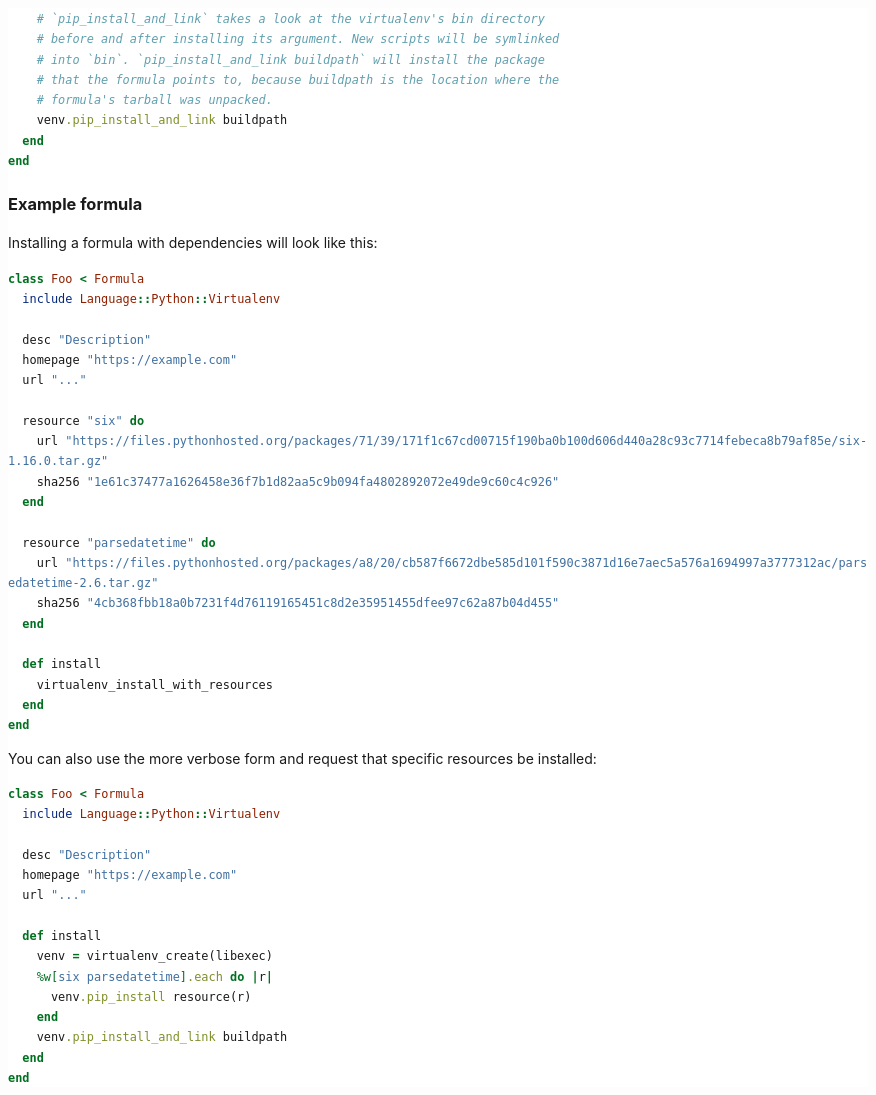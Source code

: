 ```ruby
    # `pip_install_and_link` takes a look at the virtualenv's bin directory
    # before and after installing its argument. New scripts will be symlinked
    # into `bin`. `pip_install_and_link buildpath` will install the package
    # that the formula points to, because buildpath is the location where the
    # formula's tarball was unpacked.
    venv.pip_install_and_link buildpath
  end
end
```

### Example formula

Installing a formula with dependencies will look like this:

```ruby
class Foo < Formula
  include Language::Python::Virtualenv

  desc "Description"
  homepage "https://example.com"
  url "..."

  resource "six" do
    url "https://files.pythonhosted.org/packages/71/39/171f1c67cd00715f190ba0b100d606d440a28c93c7714febeca8b79af85e/six-1.16.0.tar.gz"
    sha256 "1e61c37477a1626458e36f7b1d82aa5c9b094fa4802892072e49de9c60c4c926"
  end

  resource "parsedatetime" do
    url "https://files.pythonhosted.org/packages/a8/20/cb587f6672dbe585d101f590c3871d16e7aec5a576a1694997a3777312ac/parsedatetime-2.6.tar.gz"
    sha256 "4cb368fbb18a0b7231f4d76119165451c8d2e35951455dfee97c62a87b04d455"
  end

  def install
    virtualenv_install_with_resources
  end
end
```

You can also use the more verbose form and request that specific resources be installed:

```ruby
class Foo < Formula
  include Language::Python::Virtualenv

  desc "Description"
  homepage "https://example.com"
  url "..."

  def install
    venv = virtualenv_create(libexec)
    %w[six parsedatetime].each do |r|
      venv.pip_install resource(r)
    end
    venv.pip_install_and_link buildpath
  end
end
```
